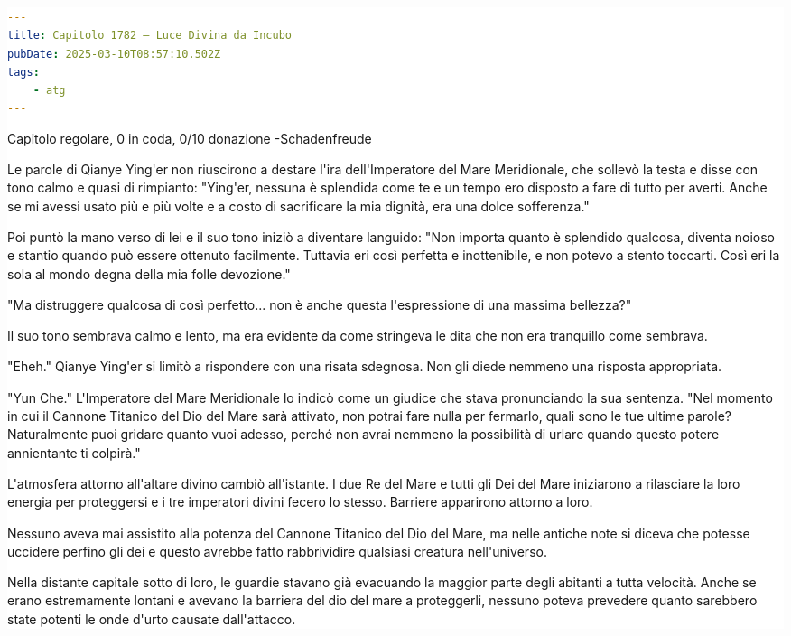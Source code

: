 ```yaml
---
title: Capitolo 1782 – Luce Divina da Incubo
pubDate: 2025-03-10T08:57:10.502Z
tags:
    - atg
---
```



Capitolo regolare,
0 in coda, 0/10 donazione
-Schadenfreude


Le parole di Qianye Ying'er non riuscirono a destare l'ira dell'Imperatore del Mare Meridionale, che sollevò la testa e disse con tono calmo e quasi di rimpianto: "Ying'er, nessuna è splendida come te e un tempo ero disposto a fare di tutto per averti. Anche se mi avessi usato più e più volte e a costo di sacrificare la mia dignità, era una dolce sofferenza."


Poi puntò la mano verso di lei e il suo tono iniziò a diventare languido: "Non importa quanto è splendido qualcosa, diventa noioso e stantio quando può essere ottenuto facilmente. Tuttavia eri così perfetta e inottenibile, e non potevo a stento toccarti. Così eri la sola al mondo degna della mia folle devozione."


"Ma distruggere qualcosa di così perfetto... non è anche questa l'espressione di una massima bellezza?"


Il suo tono sembrava calmo e lento, ma era evidente da come stringeva le dita che non era tranquillo come sembrava.


"Eheh." Qianye Ying'er si limitò a rispondere con una risata sdegnosa. Non gli diede nemmeno una risposta appropriata.


"Yun Che." L'Imperatore del Mare Meridionale lo indicò come un giudice che stava pronunciando la sua sentenza. "Nel momento in cui il Cannone Titanico del Dio del Mare
sarà attivato, non potrai fare nulla per fermarlo, quali sono le tue ultime parole? Naturalmente puoi gridare quanto vuoi adesso, perché non avrai nemmeno la possibilità di urlare quando questo potere annientante ti colpirà."


L'atmosfera attorno all'altare divino cambiò all'istante. I due Re del Mare e tutti gli Dei del Mare iniziarono a rilasciare la loro energia per proteggersi e i tre imperatori divini fecero lo stesso. Barriere apparirono attorno a loro.


Nessuno aveva mai assistito alla potenza del Cannone Titanico del Dio del Mare, ma nelle antiche note si diceva che potesse uccidere perfino gli dei e questo avrebbe fatto rabbrividire qualsiasi creatura nell'universo.


Nella distante capitale sotto di loro, le guardie stavano già evacuando la maggior parte degli abitanti a tutta velocità. Anche se erano estremamente lontani e avevano la barriera del dio del mare a proteggerli, nessuno poteva prevedere quanto sarebbero state potenti le onde d'urto causate dall'attacco.
